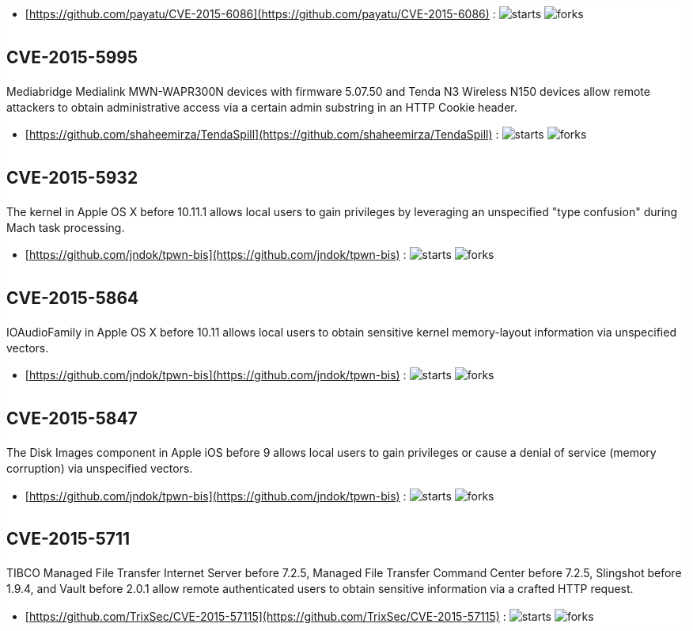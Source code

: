 - [https://github.com/payatu/CVE-2015-6086](https://github.com/payatu/CVE-2015-6086) :  ![starts](https://img.shields.io/github/stars/payatu/CVE-2015-6086.svg) ![forks](https://img.shields.io/github/forks/payatu/CVE-2015-6086.svg)

## CVE-2015-5995
 Mediabridge Medialink MWN-WAPR300N devices with firmware 5.07.50 and Tenda N3 Wireless N150 devices allow remote attackers to obtain administrative access via a certain admin substring in an HTTP Cookie header.



- [https://github.com/shaheemirza/TendaSpill](https://github.com/shaheemirza/TendaSpill) :  ![starts](https://img.shields.io/github/stars/shaheemirza/TendaSpill.svg) ![forks](https://img.shields.io/github/forks/shaheemirza/TendaSpill.svg)

## CVE-2015-5932
 The kernel in Apple OS X before 10.11.1 allows local users to gain privileges by leveraging an unspecified &quot;type confusion&quot; during Mach task processing.



- [https://github.com/jndok/tpwn-bis](https://github.com/jndok/tpwn-bis) :  ![starts](https://img.shields.io/github/stars/jndok/tpwn-bis.svg) ![forks](https://img.shields.io/github/forks/jndok/tpwn-bis.svg)

## CVE-2015-5864
 IOAudioFamily in Apple OS X before 10.11 allows local users to obtain sensitive kernel memory-layout information via unspecified vectors.



- [https://github.com/jndok/tpwn-bis](https://github.com/jndok/tpwn-bis) :  ![starts](https://img.shields.io/github/stars/jndok/tpwn-bis.svg) ![forks](https://img.shields.io/github/forks/jndok/tpwn-bis.svg)

## CVE-2015-5847
 The Disk Images component in Apple iOS before 9 allows local users to gain privileges or cause a denial of service (memory corruption) via unspecified vectors.



- [https://github.com/jndok/tpwn-bis](https://github.com/jndok/tpwn-bis) :  ![starts](https://img.shields.io/github/stars/jndok/tpwn-bis.svg) ![forks](https://img.shields.io/github/forks/jndok/tpwn-bis.svg)

## CVE-2015-5711
 TIBCO Managed File Transfer Internet Server before 7.2.5, Managed File Transfer Command Center before 7.2.5, Slingshot before 1.9.4, and Vault before 2.0.1 allow remote authenticated users to obtain sensitive information via a crafted HTTP request.



- [https://github.com/TrixSec/CVE-2015-57115](https://github.com/TrixSec/CVE-2015-57115) :  ![starts](https://img.shields.io/github/stars/TrixSec/CVE-2015-57115.svg) ![forks](https://img.shields.io/github/forks/TrixSec/CVE-2015-57115.svg)
